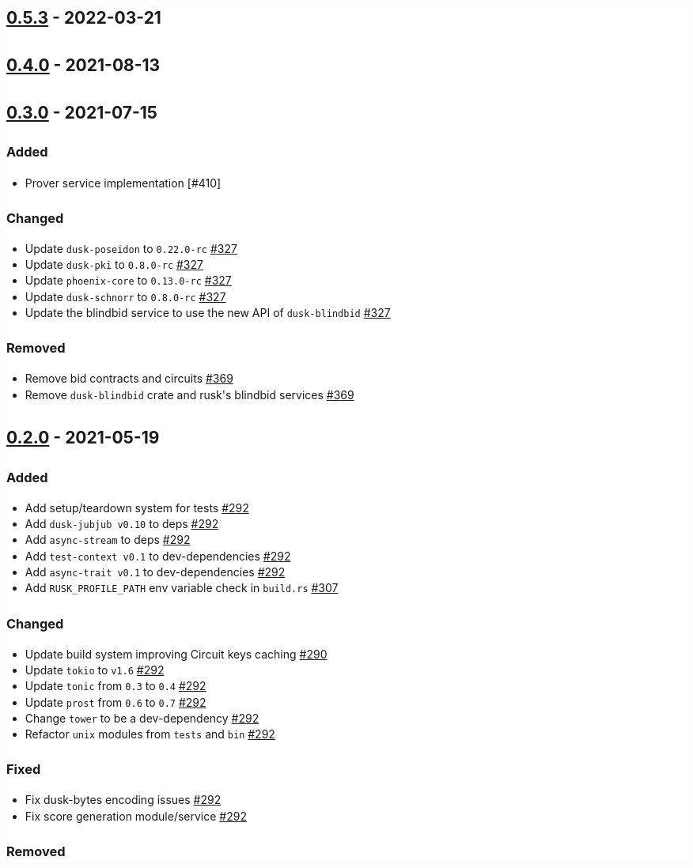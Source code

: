 ## [0.5.3] - 2022-03-21

## [0.4.0] - 2021-08-13

## [0.3.0] - 2021-07-15

### Added
- Prover service implementation [#410]

### Changed

- Update `dusk-poseidon` to `0.22.0-rc` [#327]
- Update `dusk-pki` to `0.8.0-rc` [#327]
- Update `phoenix-core` to `0.13.0-rc` [#327]
- Update `dusk-schnorr` to `0.8.0-rc` [#327]
- Update the blindbid service to use the new API of `dusk-blindbid` [#327]

### Removed

- Remove bid contracts and circuits [#369]
- Remove `dusk-blindbid` crate and rusk's blindbid services [#369]

## [0.2.0] - 2021-05-19

### Added

- Add setup/teardown system for tests [#292]
- Add `dusk-jubjub v0.10` to deps [#292]
- Add `async-stream` to deps [#292]
- Add `test-context v0.1` to dev-dependencies [#292]
- Add `async-trait v0.1` to dev-dependencies [#292]
- Add `RUSK_PROFILE_PATH` env variable check in `build.rs` [#307]

### Changed

- Update build system improving Circuit keys caching [#290]
- Update `tokio` to `v1.6` [#292]
- Update `tonic` from `0.3` to `0.4` [#292]
- Update `prost` from `0.6` to `0.7` [#292]
- Change `tower` to be a dev-dependency [#292]
- Refactor `unix` modules from `tests` and `bin` [#292]

### Fixed

- Fix dusk-bytes encoding issues [#292]
- Fix score generation module/service [#292]

### Removed


[#3494]: https://github.com/dusk-network/rusk/issues/3494
[#3481]: https://github.com/dusk-network/rusk/issues/3481
[#3359]: https://github.com/dusk-network/rusk/issues/3359
[#3422]: https://github.com/dusk-network/rusk/issues/3422
[#3405]: https://github.com/dusk-network/rusk/issues/3405
[#3341]: https://github.com/dusk-network/rusk/issues/3341
[#3359]: https://github.com/dusk-network/rusk/issues/3359
[#3206]: https://github.com/dusk-network/rusk/issues/3206
[#2773]: https://github.com/dusk-network/rusk/issues/2773
[#2597]: https://github.com/dusk-network/rusk/issues/2597
[#2536]: https://github.com/dusk-network/rusk/issues/2536
[#2207]: https://github.com/dusk-network/rusk/issues/2207
[#1884]: https://github.com/dusk-network/rusk/issues/1884
[#1882]: https://github.com/dusk-network/rusk/issues/1882
[#1675]: https://github.com/dusk-network/rusk/issues/1675
[#1640]: https://github.com/dusk-network/rusk/issues/1640
[#1603]: https://github.com/dusk-network/rusk/issues/1603
[#1371]: https://github.com/dusk-network/rusk/issues/1371
[#1257]: https://github.com/dusk-network/rusk/pull/1257
[#1219]: https://github.com/dusk-network/rusk/issues/1219
[#1144]: https://github.com/dusk-network/rusk/issues/1144
[#1080]: https://github.com/dusk-network/rusk/issues/1080
[#970]: https://github.com/dusk-network/rusk/issues/970
[#931]: https://github.com/dusk-network/rusk/issues/931
[#401]: https://github.com/dusk-network/rusk/issues/401
[#369]: https://github.com/dusk-network/rusk/issues/369
[#327]: https://github.com/dusk-network/rusk/issues/327
[#307]: https://github.com/dusk-network/rusk/issues/307
[#292]: https://github.com/dusk-network/rusk/issues/292
[#290]: https://github.com/dusk-network/rusk/issues/290
[Unreleased]: https://github.com/dusk-network/rusk/compare/dusk-rusk-1.0.2...HEAD
[1.0.2]: https://github.com/dusk-network/rusk/compare/rusk-1.0.1...dusk-rusk-1.0.2
[1.0.1]: https://github.com/dusk-network/rusk/compare/rusk-1.0.0...rusk-1.0.1
[1.0.0]: https://github.com/dusk-network/rusk/compare/v0.8.0...rusk-1.0.0
[0.8.0]: https://github.com/dusk-network/rusk/compare/v0.7.0...v0.8.0
[0.7.0]: https://github.com/dusk-network/rusk/compare/v0.6.0...v0.7.0
[0.6.0]: https://github.com/dusk-network/rusk/compare/v0.5.3...v0.6.0
[0.5.3]: https://github.com/dusk-network/rusk/compare/v0.4.0...v0.5.3
[0.4.0]: https://github.com/dusk-network/rusk/compare/v0.3.0...v0.4.0
[0.3.0]: https://github.com/dusk-network/rusk/compare/v0.2.0...v0.3.0
[0.2.0]: https://github.com/dusk-network/rusk/compare/v0.1.0...v0.2.0
[0.1.0]: https://github.com/dusk-network/rusk/releases/tag/rusk-0.1.0